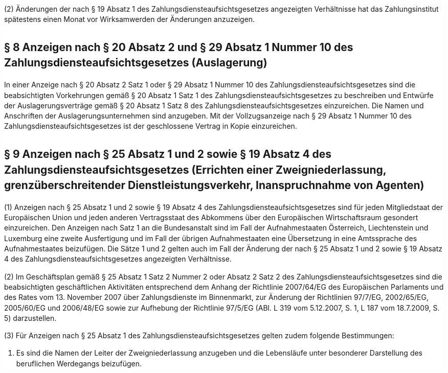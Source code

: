 (2) Änderungen der nach § 19 Absatz 1 des
Zahlungsdiensteaufsichtsgesetzes angezeigten Verhältnisse hat das
Zahlungsinstitut spätestens einen Monat vor Wirksamwerden der
Änderungen anzuzeigen.

## § 8 Anzeigen nach § 20 Absatz 2 und § 29 Absatz 1 Nummer 10 des Zahlungsdiensteaufsichtsgesetzes (Auslagerung)

In einer Anzeige nach § 20 Absatz 2 Satz 1 oder § 29 Absatz 1 Nummer
10 des Zahlungsdiensteaufsichtsgesetzes sind die beabsichtigten
Vorkehrungen gemäß § 20 Absatz 1 Satz 1 des
Zahlungsdiensteaufsichtsgesetzes zu beschreiben und Entwürfe der
Auslagerungsverträge gemäß § 20 Absatz 1 Satz 8 des
Zahlungsdiensteaufsichtsgesetzes einzureichen. Die Namen und
Anschriften der Auslagerungsunternehmen sind anzugeben. Mit der
Vollzugsanzeige nach § 29 Absatz 1 Nummer 10 des
Zahlungsdiensteaufsichtsgesetzes ist der geschlossene Vertrag in Kopie
einzureichen.

## § 9 Anzeigen nach § 25 Absatz 1 und 2 sowie § 19 Absatz 4 des Zahlungsdiensteaufsichtsgesetzes (Errichten einer Zweigniederlassung, grenzüberschreitender Dienstleistungsverkehr, Inanspruchnahme von Agenten)

(1) Anzeigen nach § 25 Absatz 1 und 2 sowie § 19 Absatz 4 des
Zahlungsdiensteaufsichtsgesetzes sind für jeden Mitgliedstaat der
Europäischen Union und jeden anderen Vertragsstaat des Abkommens über
den Europäischen Wirtschaftsraum gesondert einzureichen. Den Anzeigen
nach Satz 1 an die Bundesanstalt sind im Fall der Aufnahmestaaten
Österreich, Liechtenstein und Luxemburg eine zweite Ausfertigung und
im Fall der übrigen Aufnahmestaaten eine Übersetzung in eine
Amtssprache des Aufnahmestaates beizufügen. Die Sätze 1 und 2 gelten
auch im Fall der Änderung der nach § 25 Absatz 1 und 2 sowie § 19
Absatz 4 des Zahlungsdiensteaufsichtsgesetzes angezeigten
Verhältnisse.

(2) Im Geschäftsplan gemäß § 25 Absatz 1 Satz 2 Nummer 2 oder Absatz 2
Satz 2 des Zahlungsdiensteaufsichtsgesetzes sind die beabsichtigten
geschäftlichen Aktivitäten entsprechend dem Anhang der Richtlinie
2007/64/EG des Europäischen Parlaments und des Rates vom 13. November
2007 über Zahlungsdienste im Binnenmarkt, zur Änderung der Richtlinien
97/7/EG, 2002/65/EG, 2005/60/EG und 2006/48/EG sowie zur Aufhebung der
Richtlinie 97/5/EG (ABl. L 319 vom 5.12.2007, S. 1, L 187 vom
18\.7.2009, S. 5) darzustellen.

(3) Für Anzeigen nach § 25 Absatz 1 des
Zahlungsdiensteaufsichtsgesetzes gelten zudem folgende Bestimmungen:

1.  Es sind die Namen der Leiter der Zweigniederlassung anzugeben und die
    Lebensläufe unter besonderer Darstellung des beruflichen Werdegangs
    beizufügen.

